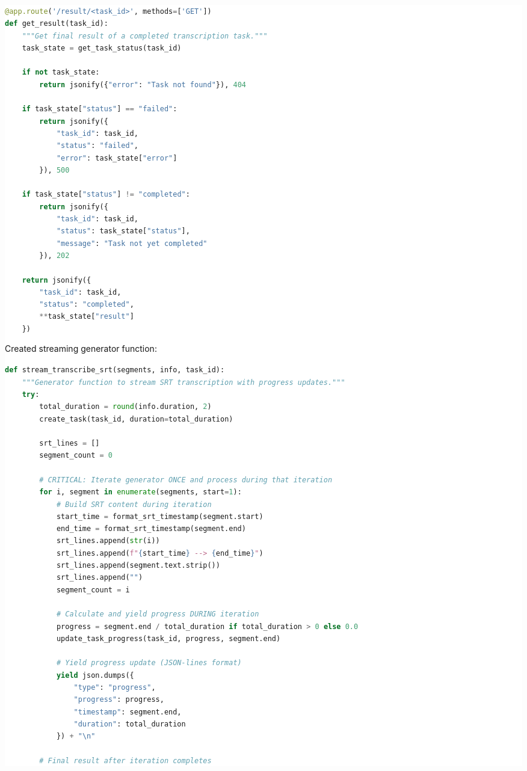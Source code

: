 ```python
@app.route('/result/<task_id>', methods=['GET'])
def get_result(task_id):
    """Get final result of a completed transcription task."""
    task_state = get_task_status(task_id)

    if not task_state:
        return jsonify({"error": "Task not found"}), 404

    if task_state["status"] == "failed":
        return jsonify({
            "task_id": task_id,
            "status": "failed",
            "error": task_state["error"]
        }), 500

    if task_state["status"] != "completed":
        return jsonify({
            "task_id": task_id,
            "status": task_state["status"],
            "message": "Task not yet completed"
        }), 202

    return jsonify({
        "task_id": task_id,
        "status": "completed",
        **task_state["result"]
    })
```

Created streaming generator function:
```python
def stream_transcribe_srt(segments, info, task_id):
    """Generator function to stream SRT transcription with progress updates."""
    try:
        total_duration = round(info.duration, 2)
        create_task(task_id, duration=total_duration)

        srt_lines = []
        segment_count = 0

        # CRITICAL: Iterate generator ONCE and process during that iteration
        for i, segment in enumerate(segments, start=1):
            # Build SRT content during iteration
            start_time = format_srt_timestamp(segment.start)
            end_time = format_srt_timestamp(segment.end)
            srt_lines.append(str(i))
            srt_lines.append(f"{start_time} --> {end_time}")
            srt_lines.append(segment.text.strip())
            srt_lines.append("")
            segment_count = i

            # Calculate and yield progress DURING iteration
            progress = segment.end / total_duration if total_duration > 0 else 0.0
            update_task_progress(task_id, progress, segment.end)

            # Yield progress update (JSON-lines format)
            yield json.dumps({
                "type": "progress",
                "progress": progress,
                "timestamp": segment.end,
                "duration": total_duration
            }) + "\n"

        # Final result after iteration completes
```